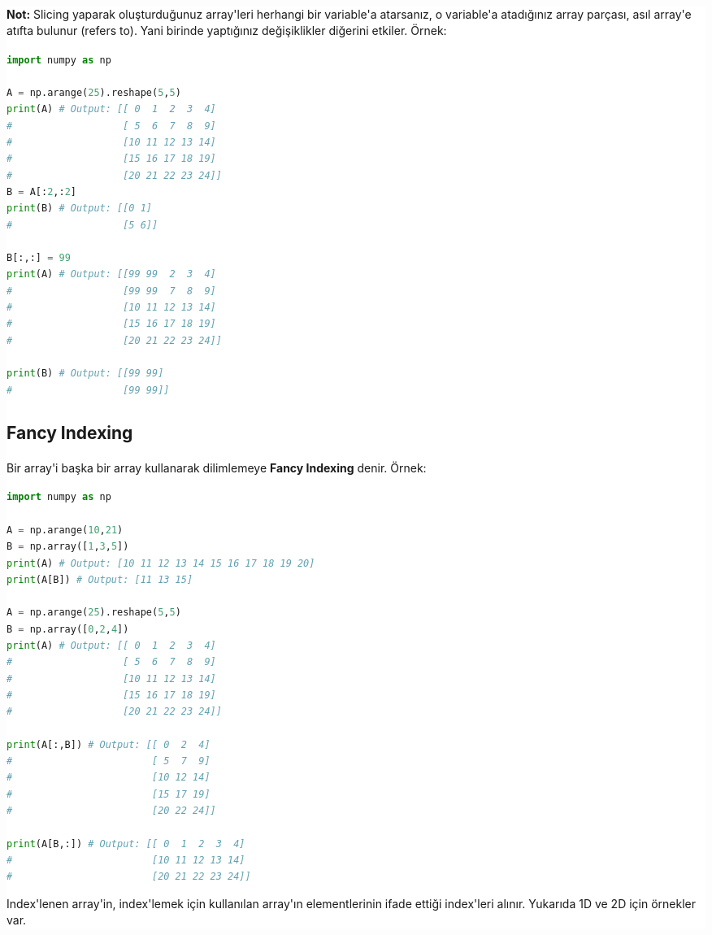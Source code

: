 **Not:** Slicing yaparak oluşturduğunuz array'leri herhangi bir variable'a atarsanız, o variable'a atadığınız array parçası, asıl array'e atıfta bulunur (refers to). Yani birinde yaptığınız değişiklikler diğerini etkiler. Örnek:
```py
import numpy as np

A = np.arange(25).reshape(5,5)
print(A) # Output: [[ 0  1  2  3  4]
#                   [ 5  6  7  8  9]
#                   [10 11 12 13 14]
#                   [15 16 17 18 19]
#                   [20 21 22 23 24]]
B = A[:2,:2]
print(B) # Output: [[0 1]
#                   [5 6]]

B[:,:] = 99
print(A) # Output: [[99 99  2  3  4]
#                   [99 99  7  8  9]
#                   [10 11 12 13 14]
#                   [15 16 17 18 19]
#                   [20 21 22 23 24]]

print(B) # Output: [[99 99]
#                   [99 99]]
```

## Fancy Indexing

Bir array'i başka bir array kullanarak dilimlemeye **Fancy Indexing** denir. Örnek:
```py
import numpy as np

A = np.arange(10,21)
B = np.array([1,3,5])
print(A) # Output: [10 11 12 13 14 15 16 17 18 19 20]
print(A[B]) # Output: [11 13 15]

A = np.arange(25).reshape(5,5)
B = np.array([0,2,4])
print(A) # Output: [[ 0  1  2  3  4]
#                   [ 5  6  7  8  9]
#                   [10 11 12 13 14]
#                   [15 16 17 18 19]
#                   [20 21 22 23 24]]

print(A[:,B]) # Output: [[ 0  2  4]
#                        [ 5  7  9]
#                        [10 12 14]
#                        [15 17 19]
#                        [20 22 24]]

print(A[B,:]) # Output: [[ 0  1  2  3  4]
#                        [10 11 12 13 14]
#                        [20 21 22 23 24]]
```
Index'lenen array'in, index'lemek için kullanılan array'ın elementlerinin ifade ettiği index'leri alınır. Yukarıda 1D ve 2D için örnekler var.
